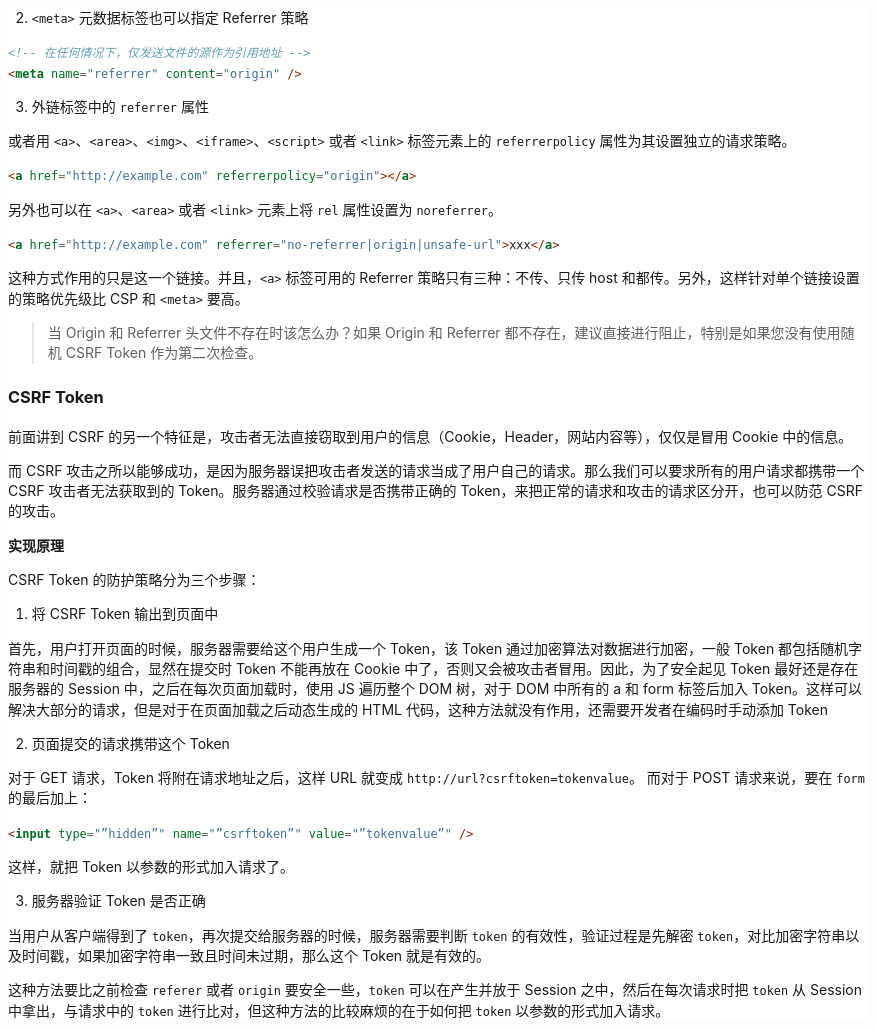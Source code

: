 2. `<meta>` 元数据标签也可以指定 Referrer 策略

```html
<!-- 在任何情况下，仅发送文件的源作为引用地址 -->
<meta name="referrer" content="origin" />
```

3. 外链标签中的 `referrer` 属性

或者用 `<a>`、`<area>`、`<img>`、`<iframe>`、`<script>` 或者 `<link>` 标签元素上的 `referrerpolicy` 属性为其设置独立的请求策略。

```html
<a href="http://example.com" referrerpolicy="origin"></a>
```

另外也可以在 `<a>`、`<area>` 或者 `<link>` 元素上将 `rel` 属性设置为 `noreferrer`。

```html
<a href="http://example.com" referrer="no-referrer|origin|unsafe-url">xxx</a>
```

这种方式作用的只是这一个链接。并且，`<a>` 标签可用的 Referrer 策略只有三种：不传、只传 host 和都传。另外，这样针对单个链接设置的策略优先级比 CSP 和 `<meta>` 要高。

> 当 Origin 和 Referrer 头文件不存在时该怎么办？如果 Origin 和 Referrer 都不存在，建议直接进行阻止，特别是如果您没有使用随机 CSRF Token 作为第二次检查。

### CSRF Token

前面讲到 CSRF 的另一个特征是，攻击者无法直接窃取到用户的信息（Cookie，Header，网站内容等），仅仅是冒用 Cookie 中的信息。

而 CSRF 攻击之所以能够成功，是因为服务器误把攻击者发送的请求当成了用户自己的请求。那么我们可以要求所有的用户请求都携带一个 CSRF 攻击者无法获取到的 Token。服务器通过校验请求是否携带正确的 Token，来把正常的请求和攻击的请求区分开，也可以防范 CSRF 的攻击。

**实现原理**

CSRF Token 的防护策略分为三个步骤：

1. 将 CSRF Token 输出到页面中

首先，用户打开页面的时候，服务器需要给这个用户生成一个 Token，该 Token 通过加密算法对数据进行加密，一般 Token 都包括随机字符串和时间戳的组合，显然在提交时 Token 不能再放在 Cookie 中了，否则又会被攻击者冒用。因此，为了安全起见 Token 最好还是存在服务器的 Session 中，之后在每次页面加载时，使用 JS 遍历整个 DOM 树，对于 DOM 中所有的 a 和 form 标签后加入 Token。这样可以解决大部分的请求，但是对于在页面加载之后动态生成的 HTML 代码，这种方法就没有作用，还需要开发者在编码时手动添加 Token

2. 页面提交的请求携带这个 Token

对于 GET 请求，Token 将附在请求地址之后，这样 URL 就变成 `http://url?csrftoken=tokenvalue`。 而对于 POST 请求来说，要在 `form` 的最后加上：

```html
<input type="”hidden”" name="”csrftoken”" value="”tokenvalue”" />
```

这样，就把 Token 以参数的形式加入请求了。

3. 服务器验证 Token 是否正确

当用户从客户端得到了 `token`，再次提交给服务器的时候，服务器需要判断 `token` 的有效性，验证过程是先解密 `token`，对比加密字符串以及时间戳，如果加密字符串一致且时间未过期，那么这个 Token 就是有效的。

这种方法要比之前检查 `referer` 或者 `origin` 要安全一些，`token` 可以在产生并放于 Session 之中，然后在每次请求时把 `token` 从 Session 中拿出，与请求中的 `token` 进行比对，但这种方法的比较麻烦的在于如何把 `token` 以参数的形式加入请求。

